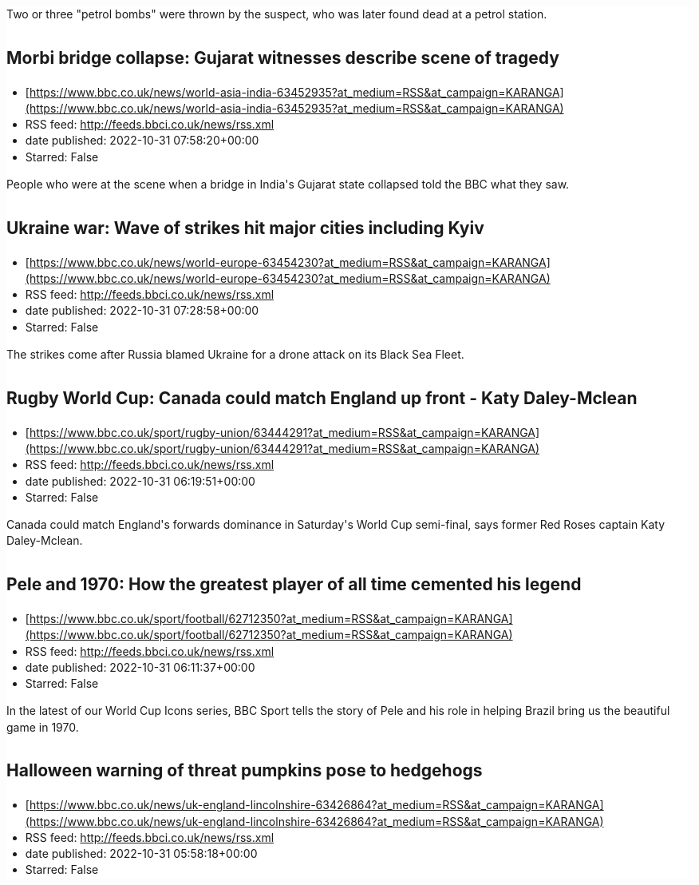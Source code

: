 Two or three "petrol bombs" were thrown by the suspect, who was later found dead at a petrol station.

## Morbi bridge collapse: Gujarat witnesses describe scene of tragedy
 - [https://www.bbc.co.uk/news/world-asia-india-63452935?at_medium=RSS&at_campaign=KARANGA](https://www.bbc.co.uk/news/world-asia-india-63452935?at_medium=RSS&at_campaign=KARANGA)
 - RSS feed: http://feeds.bbci.co.uk/news/rss.xml
 - date published: 2022-10-31 07:58:20+00:00
 - Starred: False

People who were at the scene when a bridge in India's Gujarat state collapsed told the BBC what they saw.

## Ukraine war: Wave of strikes hit major cities including Kyiv
 - [https://www.bbc.co.uk/news/world-europe-63454230?at_medium=RSS&at_campaign=KARANGA](https://www.bbc.co.uk/news/world-europe-63454230?at_medium=RSS&at_campaign=KARANGA)
 - RSS feed: http://feeds.bbci.co.uk/news/rss.xml
 - date published: 2022-10-31 07:28:58+00:00
 - Starred: False

The strikes come after Russia blamed Ukraine for a drone attack on its Black Sea Fleet.

## Rugby World Cup: Canada could match England up front - Katy Daley-Mclean
 - [https://www.bbc.co.uk/sport/rugby-union/63444291?at_medium=RSS&at_campaign=KARANGA](https://www.bbc.co.uk/sport/rugby-union/63444291?at_medium=RSS&at_campaign=KARANGA)
 - RSS feed: http://feeds.bbci.co.uk/news/rss.xml
 - date published: 2022-10-31 06:19:51+00:00
 - Starred: False

Canada could match England's forwards dominance in Saturday's World Cup semi-final, says former Red Roses captain Katy Daley-Mclean.

## Pele and 1970: How the greatest player of all time cemented his legend
 - [https://www.bbc.co.uk/sport/football/62712350?at_medium=RSS&at_campaign=KARANGA](https://www.bbc.co.uk/sport/football/62712350?at_medium=RSS&at_campaign=KARANGA)
 - RSS feed: http://feeds.bbci.co.uk/news/rss.xml
 - date published: 2022-10-31 06:11:37+00:00
 - Starred: False

In the latest of our World Cup Icons series, BBC Sport tells the story of Pele and his role in helping Brazil bring us the beautiful game in 1970.

## Halloween warning of threat pumpkins pose to hedgehogs
 - [https://www.bbc.co.uk/news/uk-england-lincolnshire-63426864?at_medium=RSS&at_campaign=KARANGA](https://www.bbc.co.uk/news/uk-england-lincolnshire-63426864?at_medium=RSS&at_campaign=KARANGA)
 - RSS feed: http://feeds.bbci.co.uk/news/rss.xml
 - date published: 2022-10-31 05:58:18+00:00
 - Starred: False
